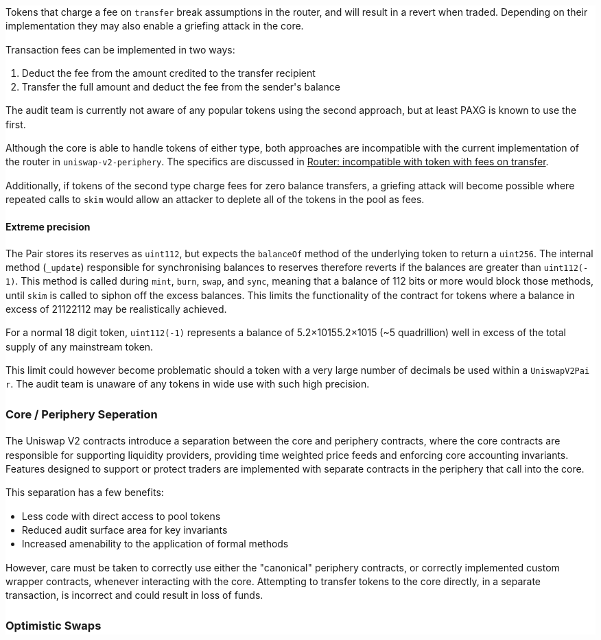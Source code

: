 Tokens that charge a fee on `transfer` break assumptions in the router, and will result in a revert when traded. Depending on their implementation they may also enable a griefing attack in the core.

Transaction fees can be implemented in two ways:

1.  Deduct the fee from the amount credited to the transfer recipient
2.  Transfer the full amount and deduct the fee from the sender's balance

The audit team is currently not aware of any popular tokens using the second approach, but at least PAXG is known to use the first.

Although the core is able to handle tokens of either type, both approaches are incompatible with the current implementation of the router in `uniswap-v2-periphery`. The specifics are discussed in [Router: incompatible with token with fees on transfer](https://dapp.org.uk/reports/uniswapv2.html#orgc9849a9).

Additionally, if tokens of the second type charge fees for zero balance transfers, a griefing attack will become possible where repeated calls to `skim` would allow an attacker to deplete all of the tokens in the pool as fees.

#### Extreme precision[](https://dapp.org.uk/reports/uniswapv2.html#orgca6d53b)

The Pair stores its reserves as `uint112`, but expects the `balanceOf` method of the underlying token to return a `uint256`. The internal method (`_update`) responsible for synchronising balances to reserves therefore reverts if the balances are greater than `uint112(-1)`. This method is called during `mint`, `burn`, `swap`, and `sync`, meaning that a balance of 112 bits or more would block those methods, until `skim` is called to siphon off the excess balances. This limits the functionality of the contract for tokens where a balance in excess of 21122112 may be realistically achieved.

For a normal 18 digit token, `uint112(-1)` represents a balance of 5.2×10155.2×1015 (~5 quadrillion) well in excess of the total supply of any mainstream token.

This limit could however become problematic should a token with a very large number of decimals be used within a `UniswapV2Pair`. The audit team is unaware of any tokens in wide use with such high precision.

### Core / Periphery Seperation[](https://dapp.org.uk/reports/uniswapv2.html#org38b30ec)

The Uniswap V2 contracts introduce a separation between the core and periphery contracts, where the core contracts are responsible for supporting liquidity providers, providing time weighted price feeds and enforcing core accounting invariants. Features designed to support or protect traders are implemented with separate contracts in the periphery that call into the core.

This separation has a few benefits:

-   Less code with direct access to pool tokens
-   Reduced audit surface area for key invariants
-   Increased amenability to the application of formal methods

However, care must be taken to correctly use either the "canonical" periphery contracts, or correctly implemented custom wrapper contracts, whenever interacting with the core. Attempting to transfer tokens to the core directly, in a separate transaction, is incorrect and could result in loss of funds.

### Optimistic Swaps[](https://dapp.org.uk/reports/uniswapv2.html#org101ebd9)
